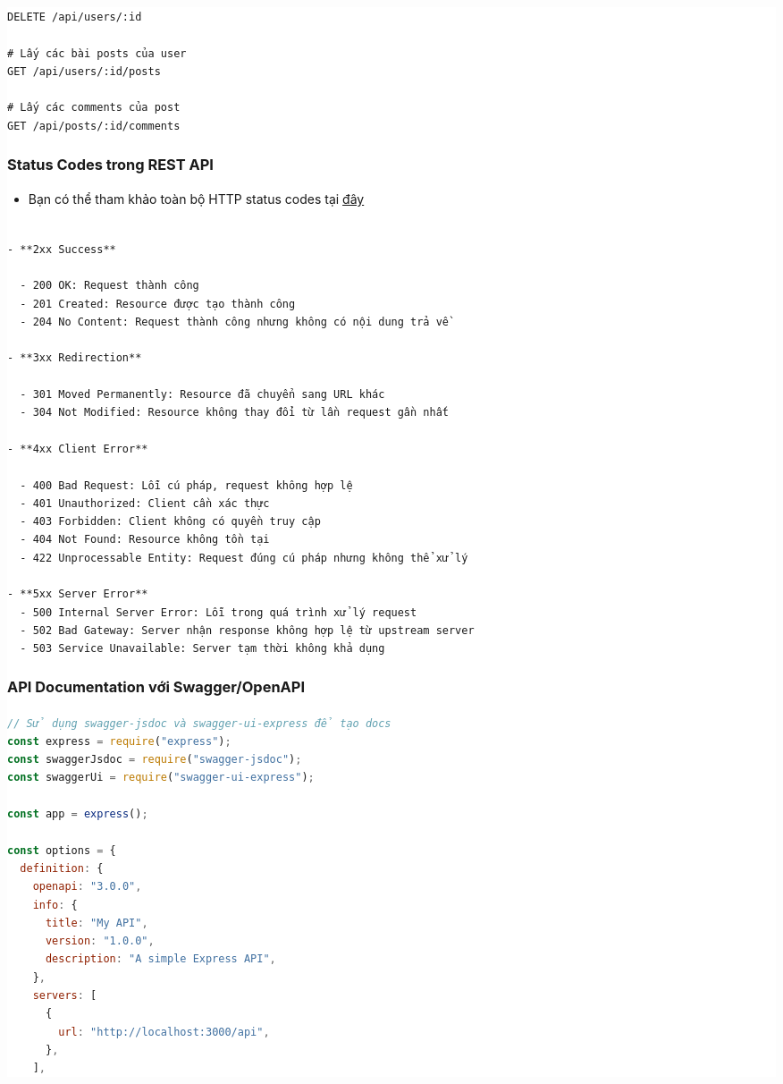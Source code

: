 ```text
DELETE /api/users/:id

# Lấy các bài posts của user
GET /api/users/:id/posts

# Lấy các comments của post
GET /api/posts/:id/comments
```

### Status Codes trong REST API

- Bạn có thể tham khảo toàn bộ HTTP status codes tại [đây](https://devtools.klpod221.com/web/http-status)

```text

- **2xx Success**

  - 200 OK: Request thành công
  - 201 Created: Resource được tạo thành công
  - 204 No Content: Request thành công nhưng không có nội dung trả về

- **3xx Redirection**

  - 301 Moved Permanently: Resource đã chuyển sang URL khác
  - 304 Not Modified: Resource không thay đổi từ lần request gần nhất

- **4xx Client Error**

  - 400 Bad Request: Lỗi cú pháp, request không hợp lệ
  - 401 Unauthorized: Client cần xác thực
  - 403 Forbidden: Client không có quyền truy cập
  - 404 Not Found: Resource không tồn tại
  - 422 Unprocessable Entity: Request đúng cú pháp nhưng không thể xử lý

- **5xx Server Error**
  - 500 Internal Server Error: Lỗi trong quá trình xử lý request
  - 502 Bad Gateway: Server nhận response không hợp lệ từ upstream server
  - 503 Service Unavailable: Server tạm thời không khả dụng
```

### API Documentation với Swagger/OpenAPI

```javascript
// Sử dụng swagger-jsdoc và swagger-ui-express để tạo docs
const express = require("express");
const swaggerJsdoc = require("swagger-jsdoc");
const swaggerUi = require("swagger-ui-express");

const app = express();

const options = {
  definition: {
    openapi: "3.0.0",
    info: {
      title: "My API",
      version: "1.0.0",
      description: "A simple Express API",
    },
    servers: [
      {
        url: "http://localhost:3000/api",
      },
    ],
```
